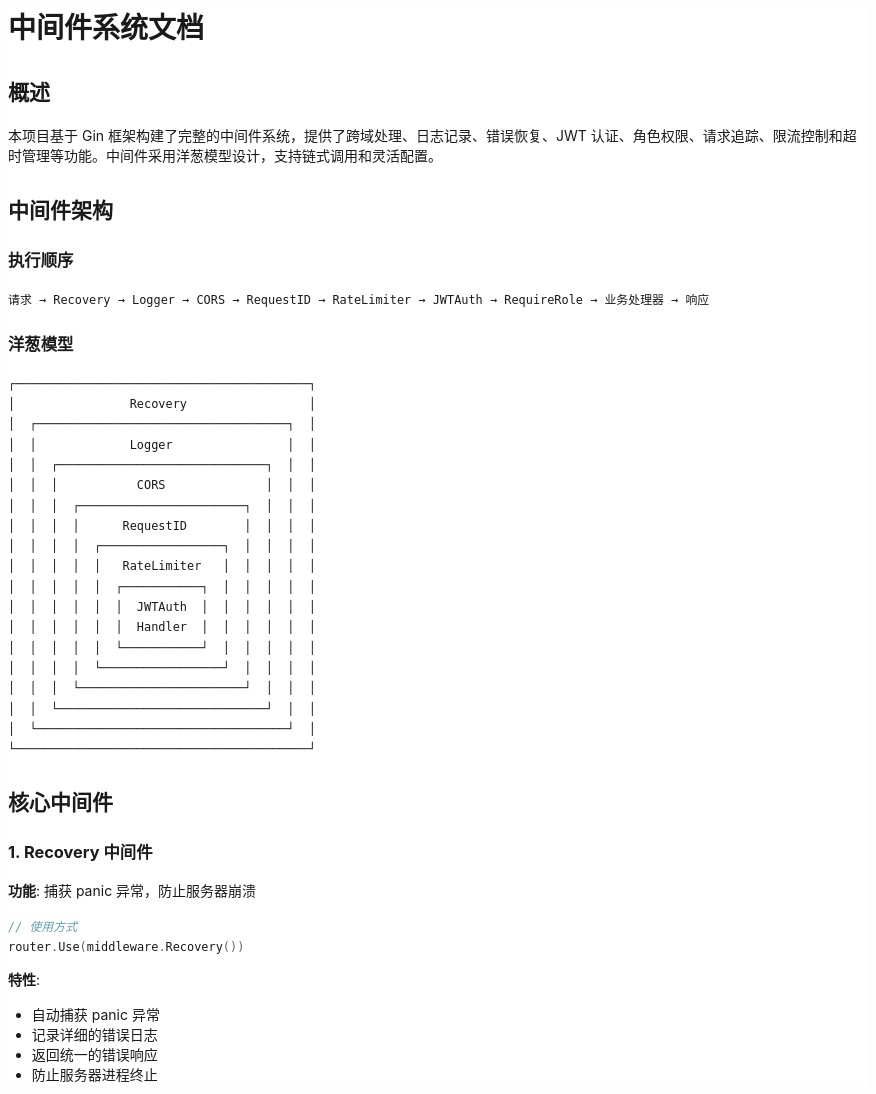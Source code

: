 # 中间件系统文档

## 概述

本项目基于 Gin 框架构建了完整的中间件系统，提供了跨域处理、日志记录、错误恢复、JWT 认证、角色权限、请求追踪、限流控制和超时管理等功能。中间件采用洋葱模型设计，支持链式调用和灵活配置。

## 中间件架构

### 执行顺序

```
请求 → Recovery → Logger → CORS → RequestID → RateLimiter → JWTAuth → RequireRole → 业务处理器 → 响应
```

### 洋葱模型

```
┌─────────────────────────────────────────┐
│                Recovery                 │
│  ┌───────────────────────────────────┐  │
│  │             Logger                │  │
│  │  ┌─────────────────────────────┐  │  │
│  │  │           CORS              │  │  │
│  │  │  ┌───────────────────────┐  │  │  │
│  │  │  │      RequestID        │  │  │  │
│  │  │  │  ┌─────────────────┐  │  │  │  │
│  │  │  │  │   RateLimiter   │  │  │  │  │
│  │  │  │  │  ┌───────────┐  │  │  │  │  │
│  │  │  │  │  │  JWTAuth  │  │  │  │  │  │
│  │  │  │  │  │  Handler  │  │  │  │  │  │
│  │  │  │  │  └───────────┘  │  │  │  │  │
│  │  │  │  └─────────────────┘  │  │  │  │
│  │  │  └───────────────────────┘  │  │  │
│  │  └─────────────────────────────┘  │  │
│  └───────────────────────────────────┘  │
└─────────────────────────────────────────┘
```

## 核心中间件

### 1. Recovery 中间件

**功能**: 捕获 panic 异常，防止服务器崩溃

```go
// 使用方式
router.Use(middleware.Recovery())
```

**特性**:
- 自动捕获 panic 异常
- 记录详细的错误日志
- 返回统一的错误响应
- 防止服务器进程终止
